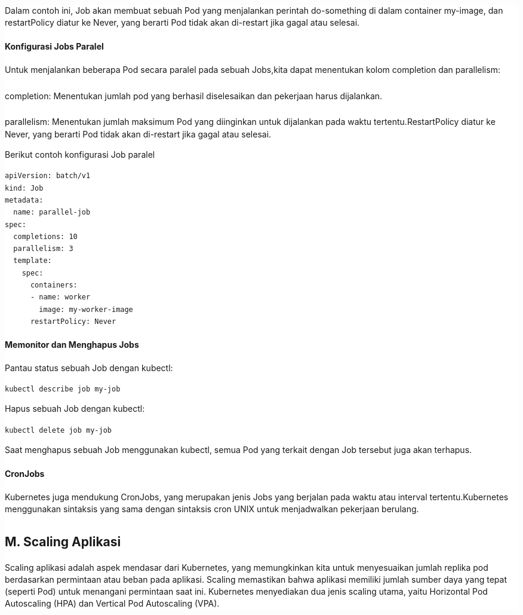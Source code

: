 ```
```
Dalam contoh ini, Job akan membuat sebuah Pod yang menjalankan perintah do-something di dalam container my-image, dan restartPolicy diatur ke Never, yang berarti Pod tidak akan di-restart jika gagal atau selesai.

#### Konfigurasi Jobs Paralel
Untuk menjalankan beberapa Pod secara paralel pada sebuah Jobs,kita dapat menentukan kolom completion dan parallelism:
#####
completion: Menentukan jumlah pod yang berhasil diselesaikan dan pekerjaan harus dijalankan.
#####
parallelism: Menentukan jumlah maksimum Pod yang diinginkan untuk dijalankan pada waktu tertentu.RestartPolicy diatur ke Never, yang berarti Pod tidak akan di-restart jika gagal atau selesai.

Berikut contoh konfigurasi Job paralel
```
apiVersion: batch/v1
kind: Job
metadata:
  name: parallel-job
spec:
  completions: 10
  parallelism: 3
  template:
    spec:
      containers:
      - name: worker
        image: my-worker-image
      restartPolicy: Never
```

#### Memonitor dan Menghapus Jobs
Pantau status sebuah Job dengan kubectl:
```
kubectl describe job my-job
```

Hapus sebuah Job dengan kubectl:
```
kubectl delete job my-job
```
Saat menghapus sebuah Job menggunakan kubectl, semua Pod yang terkait dengan Job tersebut juga akan terhapus.

#### CronJobs
Kubernetes juga mendukung CronJobs, yang merupakan jenis Jobs yang berjalan pada waktu atau interval tertentu.Kubernetes menggunakan sintaksis yang sama dengan sintaksis cron UNIX untuk menjadwalkan pekerjaan berulang.

## M. Scaling Aplikasi
Scaling aplikasi adalah aspek mendasar dari Kubernetes, yang memungkinkan kita untuk menyesuaikan jumlah replika pod berdasarkan permintaan atau beban pada aplikasi. Scaling memastikan bahwa aplikasi memiliki jumlah sumber daya yang tepat (seperti Pod) untuk menangani permintaan saat ini. Kubernetes menyediakan dua jenis scaling utama, yaitu Horizontal Pod Autoscaling (HPA) dan Vertical Pod Autoscaling (VPA).
